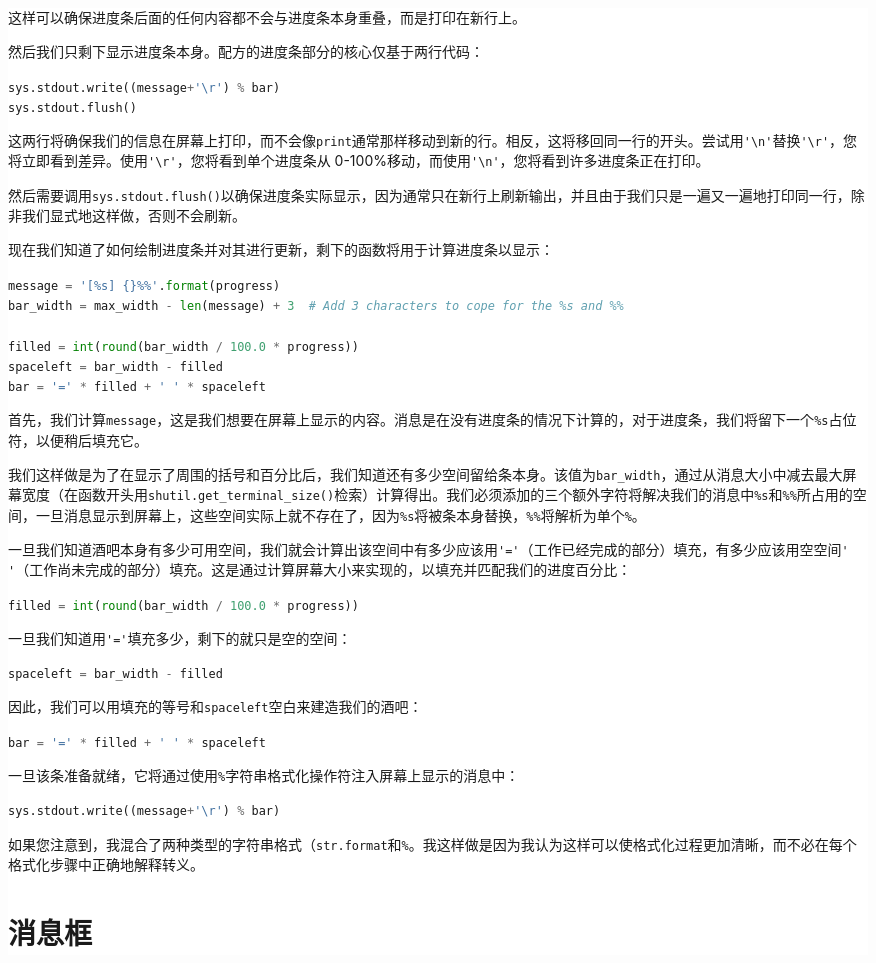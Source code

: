这样可以确保进度条后面的任何内容都不会与进度条本身重叠，而是打印在新行上。

然后我们只剩下显示进度条本身。配方的进度条部分的核心仅基于两行代码：

```py
sys.stdout.write((message+'\r') % bar)
sys.stdout.flush()
```

这两行将确保我们的信息在屏幕上打印，而不会像`print`通常那样移动到新的行。相反，这将移回同一行的开头。尝试用`'\n'`替换`'\r'`，您将立即看到差异。使用`'\r'`，您将看到单个进度条从 0-100%移动，而使用`'\n'`，您将看到许多进度条正在打印。

然后需要调用`sys.stdout.flush()`以确保进度条实际显示，因为通常只在新行上刷新输出，并且由于我们只是一遍又一遍地打印同一行，除非我们显式地这样做，否则不会刷新。

现在我们知道了如何绘制进度条并对其进行更新，剩下的函数将用于计算进度条以显示：

```py
message = '[%s] {}%%'.format(progress)
bar_width = max_width - len(message) + 3  # Add 3 characters to cope for the %s and %%

filled = int(round(bar_width / 100.0 * progress))
spaceleft = bar_width - filled
bar = '=' * filled + ' ' * spaceleft
```

首先，我们计算`message`，这是我们想要在屏幕上显示的内容。消息是在没有进度条的情况下计算的，对于进度条，我们将留下一个`%s`占位符，以便稍后填充它。

我们这样做是为了在显示了周围的括号和百分比后，我们知道还有多少空间留给条本身。该值为`bar_width`，通过从消息大小中减去最大屏幕宽度（在函数开头用`shutil.get_terminal_size()`检索）计算得出。我们必须添加的三个额外字符将解决我们的消息中`%s`和`%%`所占用的空间，一旦消息显示到屏幕上，这些空间实际上就不存在了，因为`%s`将被条本身替换，`%%`将解析为单个`%`。

一旦我们知道酒吧本身有多少可用空间，我们就会计算出该空间中有多少应该用`'='`（工作已经完成的部分）填充，有多少应该用空空间`' '`（工作尚未完成的部分）填充。这是通过计算屏幕大小来实现的，以填充并匹配我们的进度百分比：

```py
filled = int(round(bar_width / 100.0 * progress))
```

一旦我们知道用`'='`填充多少，剩下的就只是空的空间：

```py
spaceleft = bar_width - filled
```

因此，我们可以用填充的等号和`spaceleft`空白来建造我们的酒吧：

```py
bar = '=' * filled + ' ' * spaceleft
```

一旦该条准备就绪，它将通过使用`%`字符串格式化操作符注入屏幕上显示的消息中：

```py
sys.stdout.write((message+'\r') % bar)
```

如果您注意到，我混合了两种类型的字符串格式（`str.format`和`%`。我这样做是因为我认为这样可以使格式化过程更加清晰，而不必在每个格式化步骤中正确地解释转义。

# 消息框
